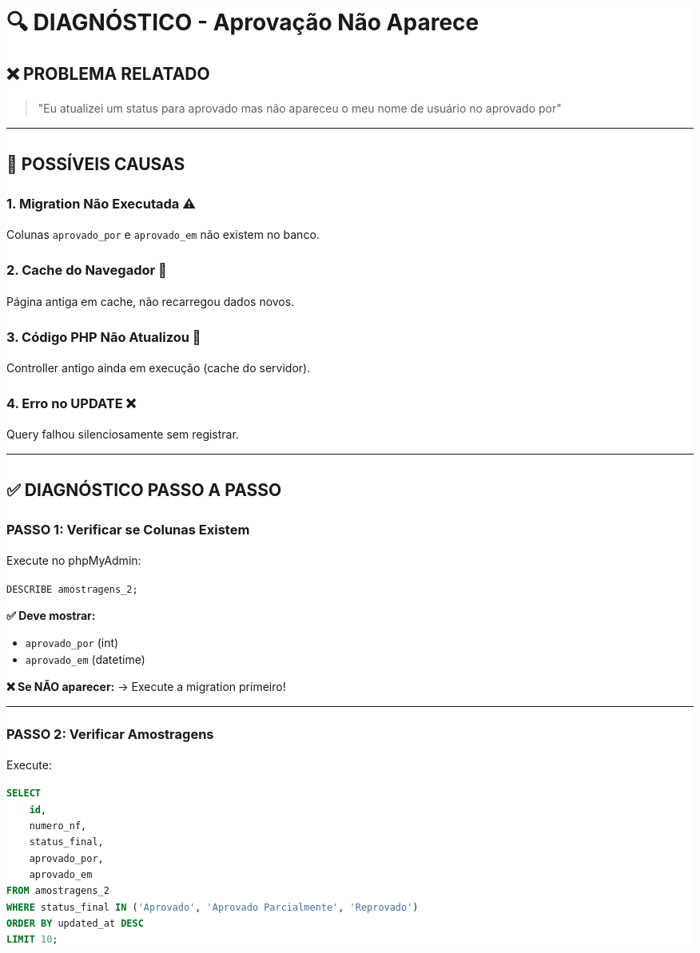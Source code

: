 # 🔍 DIAGNÓSTICO - Aprovação Não Aparece

## ❌ PROBLEMA RELATADO

> "Eu atualizei um status para aprovado mas não apareceu o meu nome de usuário no aprovado por"

---

## 🎯 POSSÍVEIS CAUSAS

### **1. Migration Não Executada** ⚠️
Colunas `aprovado_por` e `aprovado_em` não existem no banco.

### **2. Cache do Navegador** 💾
Página antiga em cache, não recarregou dados novos.

### **3. Código PHP Não Atualizou** 🔄
Controller antigo ainda em execução (cache do servidor).

### **4. Erro no UPDATE** ❌
Query falhou silenciosamente sem registrar.

---

## ✅ DIAGNÓSTICO PASSO A PASSO

### **PASSO 1: Verificar se Colunas Existem**

Execute no phpMyAdmin:

```sql
DESCRIBE amostragens_2;
```

**✅ Deve mostrar:**
- `aprovado_por` (int)
- `aprovado_em` (datetime)

**❌ Se NÃO aparecer:**
→ Execute a migration primeiro!

---

### **PASSO 2: Verificar Amostragens**

Execute:

```sql
SELECT 
    id,
    numero_nf,
    status_final,
    aprovado_por,
    aprovado_em
FROM amostragens_2
WHERE status_final IN ('Aprovado', 'Aprovado Parcialmente', 'Reprovado')
ORDER BY updated_at DESC
LIMIT 10;
```

